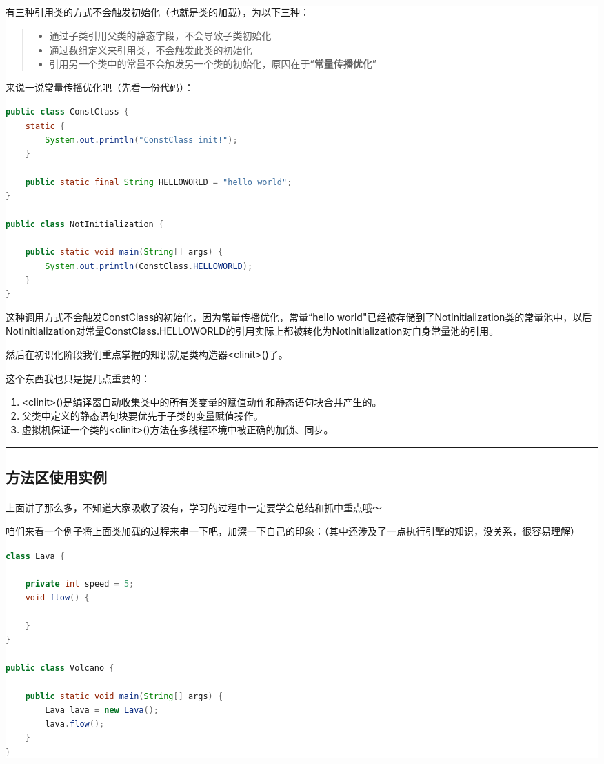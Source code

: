有三种引用类的方式不会触发初始化（也就是类的加载），为以下三种：

> - 通过子类引用父类的静态字段，不会导致子类初始化
> - 通过数组定义来引用类，不会触发此类的初始化
> - 引用另一个类中的常量不会触发另一个类的初始化，原因在于“**常量传播优化**”

来说一说常量传播优化吧（先看一份代码）：

```java
public class ConstClass {
	static {
		System.out.println("ConstClass init!");
	}
	
	public static final String HELLOWORLD = "hello world";
}

public class NotInitialization {
	
	public static void main(String[] args) {
		System.out.println(ConstClass.HELLOWORLD);
	}
}
```

这种调用方式不会触发ConstClass的初始化，因为常量传播优化，常量“hello world"已经被存储到了NotInitialization类的常量池中，以后NotInitialization对常量ConstClass.HELLOWORLD的引用实际上都被转化为NotInitialization对自身常量池的引用。

然后在初识化阶段我们重点掌握的知识就是类构造器&lt;clinit&gt;()了。

这个东西我也只是提几点重要的：

1. &lt;clinit&gt;()是编译器自动收集类中的所有类变量的赋值动作和静态语句块合并产生的。
2. 父类中定义的静态语句块要优先于子类的变量赋值操作。
3. 虚拟机保证一个类的&lt;clinit&gt;()方法在多线程环境中被正确的加锁、同步。


----------
## **方法区使用实例**

上面讲了那么多，不知道大家吸收了没有，学习的过程中一定要学会总结和抓中重点哦～

咱们来看一个例子将上面类加载的过程来串一下吧，加深一下自己的印象：（其中还涉及了一点执行引擎的知识，没关系，很容易理解）

```java
class Lava {

    private int speed = 5;
    void flow() {
        
    }
}

public class Volcano {
    
    public static void main(String[] args) {
        Lava lava = new Lava();
        lava.flow();
    }
}
```
